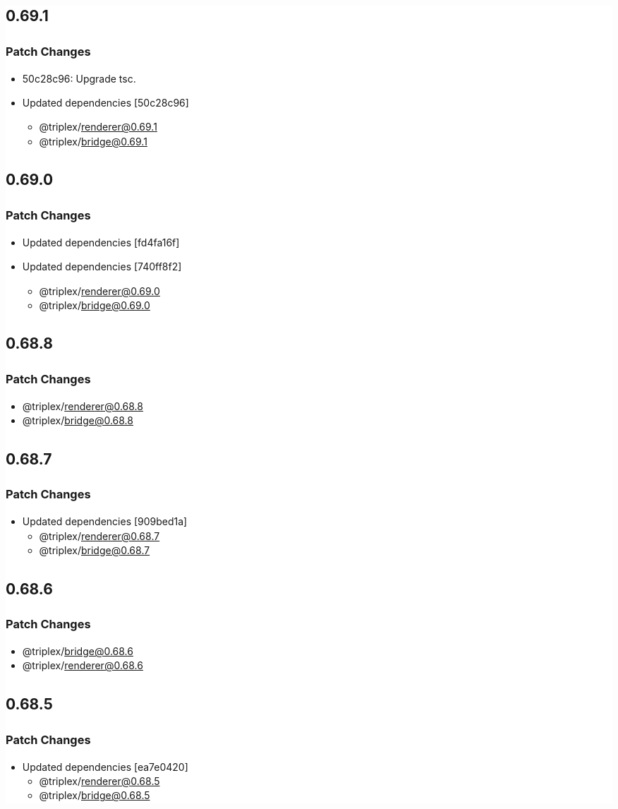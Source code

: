 ## 0.69.1

### Patch Changes

- 50c28c96: Upgrade tsc.
- Updated dependencies [50c28c96]

  - @triplex/renderer@0.69.1
  - @triplex/bridge@0.69.1

## 0.69.0

### Patch Changes

- Updated dependencies [fd4fa16f]
- Updated dependencies [740ff8f2]

  - @triplex/renderer@0.69.0
  - @triplex/bridge@0.69.0

## 0.68.8

### Patch Changes

- @triplex/renderer@0.68.8
- @triplex/bridge@0.68.8

## 0.68.7

### Patch Changes

- Updated dependencies [909bed1a]
  - @triplex/renderer@0.68.7
  - @triplex/bridge@0.68.7

## 0.68.6

### Patch Changes

- @triplex/bridge@0.68.6
- @triplex/renderer@0.68.6

## 0.68.5

### Patch Changes

- Updated dependencies [ea7e0420]
  - @triplex/renderer@0.68.5
  - @triplex/bridge@0.68.5
